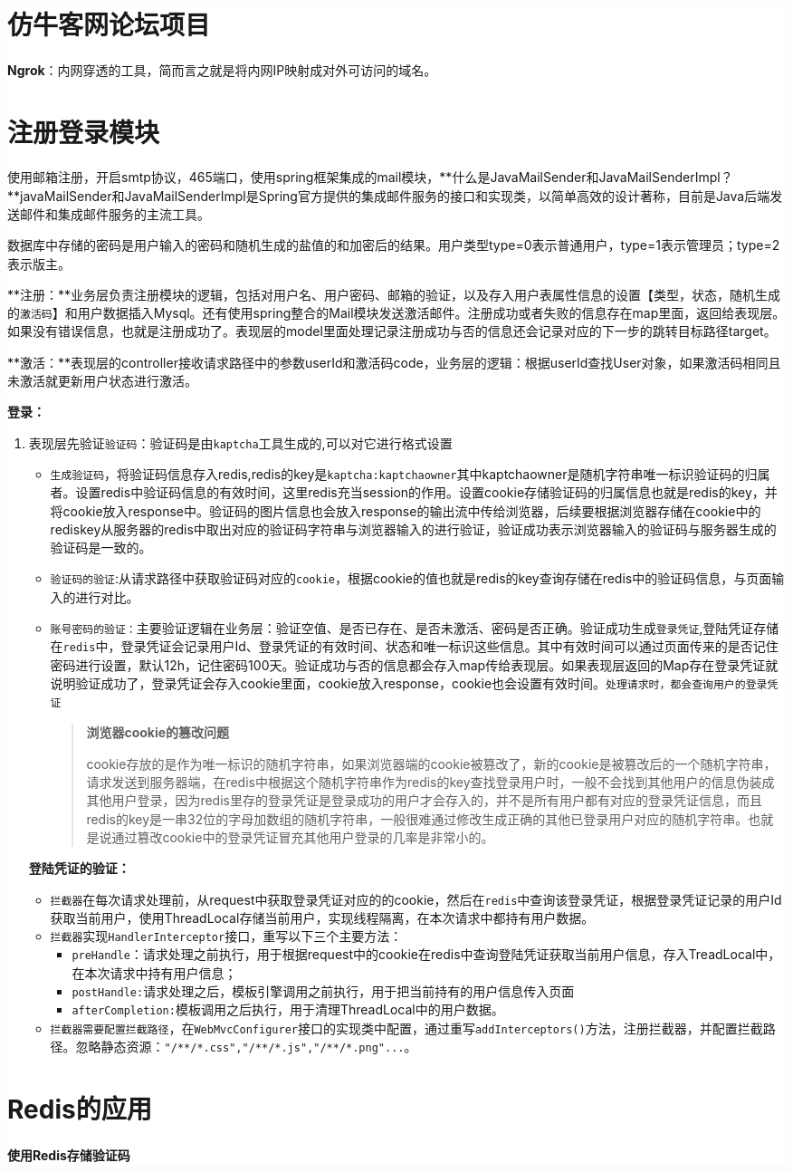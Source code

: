 # 仿牛客网论坛项目

**Ngrok**：内网穿透的工具，简而言之就是将内网IP映射成对外可访问的域名。

# 注册登录模块

使用邮箱注册，开启smtp协议，465端口，使用spring框架集成的mail模块，**什么是JavaMailSender和JavaMailSenderImpl？**javaMailSender和JavaMailSenderImpl是Spring官方提供的集成邮件服务的接口和实现类，以简单高效的设计著称，目前是Java后端发送邮件和集成邮件服务的主流工具。

数据库中存储的密码是用户输入的密码和随机生成的盐值的和加密后的结果。用户类型type=0表示普通用户，type=1表示管理员；type=2表示版主。

**注册：**业务层负责注册模块的逻辑，包括对用户名、用户密码、邮箱的验证，以及存入用户表属性信息的设置【类型，状态，随机生成的`激活码`】和用户数据插入Mysql。还有使用spring整合的Mail模块发送激活邮件。注册成功或者失败的信息存在map里面，返回给表现层。如果没有错误信息，也就是注册成功了。表现层的model里面处理记录注册成功与否的信息还会记录对应的下一步的跳转目标路径target。

**激活：**表现层的controller接收请求路径中的参数userId和激活码code，业务层的逻辑：根据userId查找User对象，如果激活码相同且未激活就更新用户状态进行激活。

**登录：**

1. 表现层先验证`验证码`：验证码是由`kaptcha`工具生成的,可以对它进行格式设置

    - `生成验证码`，将验证码信息存入redis,redis的key是`kaptcha:kaptchaowner`其中kaptchaowner是随机字符串唯一标识验证码的归属者。设置redis中验证码信息的有效时间，这里redis充当session的作用。设置cookie存储验证码的归属信息也就是redis的key，并将cookie放入response中。验证码的图片信息也会放入response的输出流中传给浏览器，后续要根据浏览器存储在cookie中的rediskey从服务器的redis中取出对应的验证码字符串与浏览器输入的进行验证，验证成功表示浏览器输入的验证码与服务器生成的验证码是一致的。
    
    - `验证码的验证`:从请求路径中获取验证码对应的`cookie`，根据cookie的值也就是redis的key查询存储在redis中的验证码信息，与页面输入的进行对比。

   - `账号密码的验证：`主要验证逻辑在业务层：验证空值、是否已存在、是否未激活、密码是否正确。验证成功生成`登录凭证`,登陆凭证存储在`redis`中，登录凭证会记录用户Id、登录凭证的有效时间、状态和唯一标识这些信息。其中有效时间可以通过页面传来的是否记住密码进行设置，默认12h，记住密码100天。验证成功与否的信息都会存入map传给表现层。如果表现层返回的Map存在登录凭证就说明验证成功了，登录凭证会存入cookie里面，cookie放入response，cookie也会设置有效时间。`处理请求时，都会查询用户的登录凭证`

     > **浏览器cookie的篡改问题**
     >
     > cookie存放的是作为唯一标识的随机字符串，如果浏览器端的cookie被篡改了，新的cookie是被篡改后的一个随机字符串，请求发送到服务器端，在redis中根据这个随机字符串作为redis的key查找登录用户时，一般不会找到其他用户的信息伪装成其他用户登录，因为redis里存的登录凭证是登录成功的用户才会存入的，并不是所有用户都有对应的登录凭证信息，而且redis的key是一串32位的字母加数组的随机字符串，一般很难通过修改生成正确的其他已登录用户对应的随机字符串。也就是说通过篡改cookie中的登录凭证冒充其他用户登录的几率是非常小的。
   
   **登陆凭证的验证：**
   
    - `拦截器`在每次请求处理前，从request中获取登录凭证对应的的cookie，然后在`redis`中查询该登录凭证，根据登录凭证记录的用户Id获取当前用户，使用ThreadLocal存储当前用户，实现线程隔离，在本次请求中都持有用户数据。
    - `拦截器`实现`HandlerInterceptor`接口，重写以下三个主要方法：
        - `preHandle`：请求处理之前执行，用于根据request中的cookie在redis中查询登陆凭证获取当前用户信息，存入TreadLocal中，在本次请求中持有用户信息；
        - `postHandle:`请求处理之后，模板引擎调用之前执行，用于把当前持有的用户信息传入页面
        - `afterCompletion:`模板调用之后执行，用于清理ThreadLocal中的用户数据。
    - `拦截器需要配置拦截路径`，在`WebMvcConfigurer`接口的实现类中配置，通过重写`addInterceptors()`方法，注册拦截器，并配置拦截路径。忽略静态资源：`"/**/*.css","/**/*.js","/**/*.png"...`。

# Redis的应用

#### **使用Redis存储验证码**
